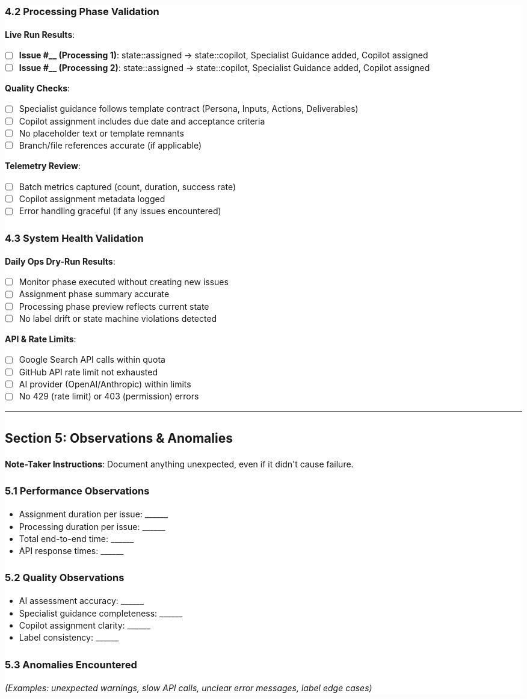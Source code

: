 ### 4.2 Processing Phase Validation

**Live Run Results**:
- [ ] **Issue #__ (Processing 1)**: state::assigned → state::copilot, Specialist Guidance added, Copilot assigned
- [ ] **Issue #__ (Processing 2)**: state::assigned → state::copilot, Specialist Guidance added, Copilot assigned

**Quality Checks**:
- [ ] Specialist guidance follows template contract (Persona, Inputs, Actions, Deliverables)
- [ ] Copilot assignment includes due date and acceptance criteria
- [ ] No placeholder text or template remnants
- [ ] Branch/file references accurate (if applicable)

**Telemetry Review**:
- [ ] Batch metrics captured (count, duration, success rate)
- [ ] Copilot assignment metadata logged
- [ ] Error handling graceful (if any issues encountered)

### 4.3 System Health Validation

**Daily Ops Dry-Run Results**:
- [ ] Monitor phase executed without creating new issues
- [ ] Assignment phase summary accurate
- [ ] Processing phase preview reflects current state
- [ ] No label drift or state machine violations detected

**API & Rate Limits**:
- [ ] Google Search API calls within quota
- [ ] GitHub API rate limit not exhausted
- [ ] AI provider (OpenAI/Anthropic) within limits
- [ ] No 429 (rate limit) or 403 (permission) errors

---

## Section 5: Observations & Anomalies

**Note-Taker Instructions**: Document anything unexpected, even if it didn't cause failure.

### 5.1 Performance Observations
- Assignment duration per issue: ______
- Processing duration per issue: ______
- Total end-to-end time: ______
- API response times: ______

### 5.2 Quality Observations
- AI assessment accuracy: ______
- Specialist guidance completeness: ______
- Copilot assignment clarity: ______
- Label consistency: ______

### 5.3 Anomalies Encountered
_(Examples: unexpected warnings, slow API calls, unclear error messages, label edge cases)_

